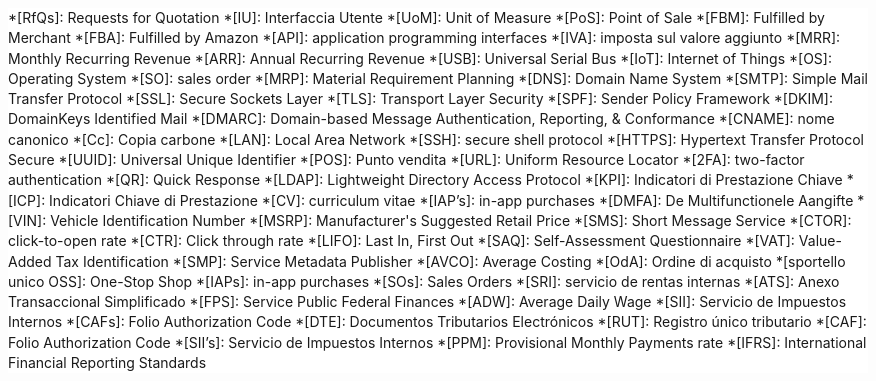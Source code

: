   *[RfQs]: Requests for Quotation
  *[IU]: Interfaccia Utente
  *[UoM]: Unit of Measure
  *[PoS]: Point of Sale
  *[FBM]: Fulfilled by Merchant
  *[FBA]: Fulfilled by Amazon
  *[API]: application programming interfaces
  *[IVA]: imposta sul valore aggiunto
  *[MRR]: Monthly Recurring Revenue
  *[ARR]: Annual Recurring Revenue
  *[USB]: Universal Serial Bus
  *[IoT]: Internet of Things
  *[OS]: Operating System
  *[SO]: sales order
  *[MRP]: Material Requirement Planning
  *[DNS]: Domain Name System
  *[SMTP]: Simple Mail Transfer Protocol
  *[SSL]: Secure Sockets Layer
  *[TLS]: Transport Layer Security
  *[SPF]: Sender Policy Framework
  *[DKIM]: DomainKeys Identified Mail
  *[DMARC]: Domain-based Message Authentication, Reporting, & Conformance
  *[CNAME]: nome canonico
  *[Cc]: Copia carbone
  *[LAN]: Local Area Network
  *[SSH]: secure shell protocol
  *[HTTPS]: Hypertext Transfer Protocol Secure
  *[UUID]: Universal Unique Identifier
  *[POS]: Punto vendita
  *[URL]: Uniform Resource Locator
  *[2FA]: two-factor authentication
  *[QR]: Quick Response
  *[LDAP]: Lightweight Directory Access Protocol
  *[KPI]: Indicatori di Prestazione Chiave
  *[ICP]: Indicatori Chiave di Prestazione
  *[CV]: curriculum vitae
  *[IAP’s]: in-app purchases
  *[DMFA]: De Multifunctionele Aangifte
  *[VIN]: Vehicle Identification Number
  *[MSRP]: Manufacturer's Suggested Retail Price
  *[SMS]: Short Message Service
  *[CTOR]: click-to-open rate
  *[CTR]: Click through rate
  *[LIFO]: Last In, First Out
  *[SAQ]: Self-Assessment Questionnaire
  *[VAT]: Value-Added Tax Identification
  *[SMP]: Service Metadata Publisher
  *[AVCO]: Average Costing
  *[OdA]: Ordine di acquisto
  *[sportello unico OSS]: One-Stop Shop
  *[IAPs]: in-app purchases
  *[SOs]: Sales Orders
  *[SRI]: servicio de rentas internas
  *[ATS]: Anexo Transaccional Simplificado
  *[FPS]: Service Public Federal Finances
  *[ADW]: Average Daily Wage
  *[SII]: Servicio de Impuestos Internos
  *[CAFs]: Folio Authorization Code
  *[DTE]: Documentos Tributarios Electrónicos
  *[RUT]: Registro único tributario
  *[CAF]: Folio Authorization Code
  *[SII’s]: Servicio de Impuestos Internos
  *[PPM]: Provisional Monthly Payments rate
  *[IFRS]: International Financial Reporting Standards